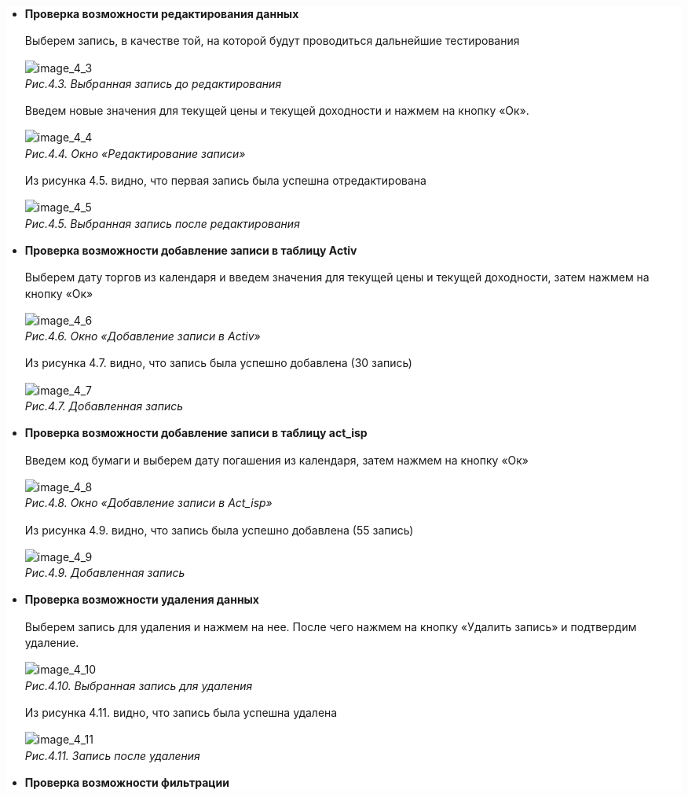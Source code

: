 - **Проверка возможности редактирования данных**

    Выберем запись, в качестве той, на которой будут проводиться дальнейшие тестирования

    ![image_4_3](image/image_4_3.png)  
    *Рис.4.3. Выбранная запись до редактирования*

    Введем новые значения для текущей цены и текущей доходности и нажмем на кнопку «Ок». 

    ![image_4_4](image/image_4_4.png)  
    *Рис.4.4. Окно «Редактирование записи»*

    Из рисунка 4.5. видно, что первая запись была успешна отредактирована

    ![image_4_5](image/image_4_5.png)  
    *Рис.4.5. Выбранная запись после редактирования*  

- **Проверка возможности добавление записи в таблицу Activ**

    Выберем дату торгов из календаря и введем значения для текущей цены и текущей доходности, затем нажмем на кнопку «Ок»

    ![image_4_6](image/image_4_6.png)  
    *Рис.4.6. Окно «Добавление записи в Activ»*

    Из рисунка 4.7. видно, что запись была успешно добавлена (30 запись)

    ![image_4_7](image/image_4_7.png)  
    *Рис.4.7. Добавленная запись*

- **Проверка возможности добавление записи в таблицу act_isp**

    Введем код бумаги и выберем дату погашения из календаря, затем нажмем на кнопку «Ок»

    ![image_4_8](image/image_4_8.png)  
    *Рис.4.8. Окно «Добавление записи в Act_isp»*

    Из рисунка 4.9. видно, что запись была успешно добавлена (55 запись)

    ![image_4_9](image/image_4_9.png)  
    *Рис.4.9. Добавленная запись*

- **Проверка возможности удаления данных**

    Выберем запись для удаления и нажмем на нее. После чего нажмем на кнопку «Удалить запись» и подтвердим удаление.

    ![image_4_10](image/image_4_10.png)  
    *Рис.4.10. Выбранная запись для удаления*

    Из рисунка 4.11. видно, что запись была успешна удалена

    ![image_4_11](image/image_4_11.png)  
    *Рис.4.11. Запись после удаления*

- **Проверка возможности фильтрации**
